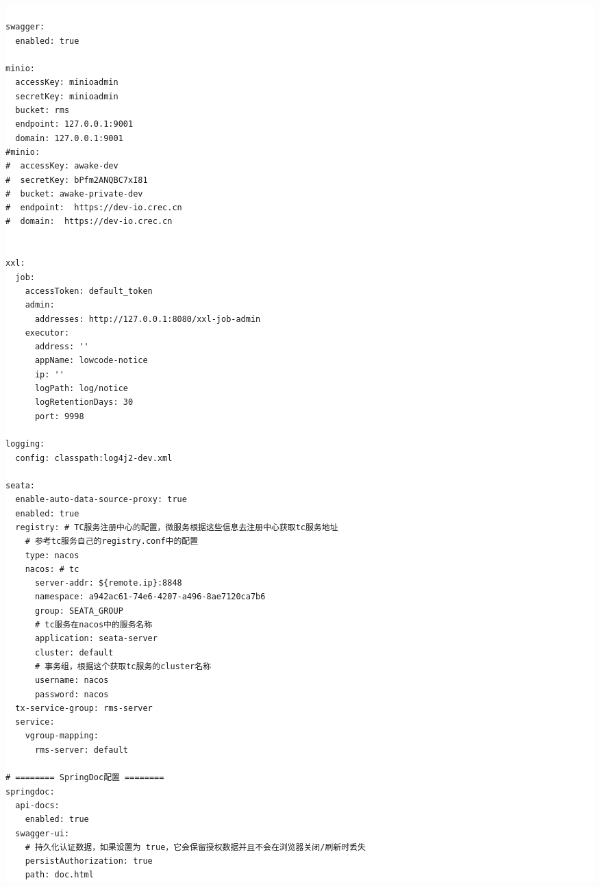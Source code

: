 ```

swagger:
  enabled: true

minio:
  accessKey: minioadmin
  secretKey: minioadmin
  bucket: rms
  endpoint: 127.0.0.1:9001
  domain: 127.0.0.1:9001
#minio:
#  accessKey: awake-dev
#  secretKey: bPfm2ANQBC7xI81
#  bucket: awake-private-dev
#  endpoint:  https://dev-io.crec.cn
#  domain:  https://dev-io.crec.cn


xxl:
  job:
    accessToken: default_token
    admin:
      addresses: http://127.0.0.1:8080/xxl-job-admin
    executor:
      address: ''
      appName: lowcode-notice
      ip: ''
      logPath: log/notice
      logRetentionDays: 30
      port: 9998

logging:
  config: classpath:log4j2-dev.xml

seata:
  enable-auto-data-source-proxy: true
  enabled: true
  registry: # TC服务注册中心的配置，微服务根据这些信息去注册中心获取tc服务地址
    # 参考tc服务自己的registry.conf中的配置
    type: nacos
    nacos: # tc
      server-addr: ${remote.ip}:8848
      namespace: a942ac61-74e6-4207-a496-8ae7120ca7b6
      group: SEATA_GROUP
      # tc服务在nacos中的服务名称
      application: seata-server
      cluster: default
      # 事务组，根据这个获取tc服务的cluster名称
      username: nacos
      password: nacos
  tx-service-group: rms-server
  service:
    vgroup-mapping:
      rms-server: default

# ======== SpringDoc配置 ========
springdoc:
  api-docs:
    enabled: true
  swagger-ui:
    # 持久化认证数据，如果设置为 true，它会保留授权数据并且不会在浏览器关闭/刷新时丢失
    persistAuthorization: true
    path: doc.html
```